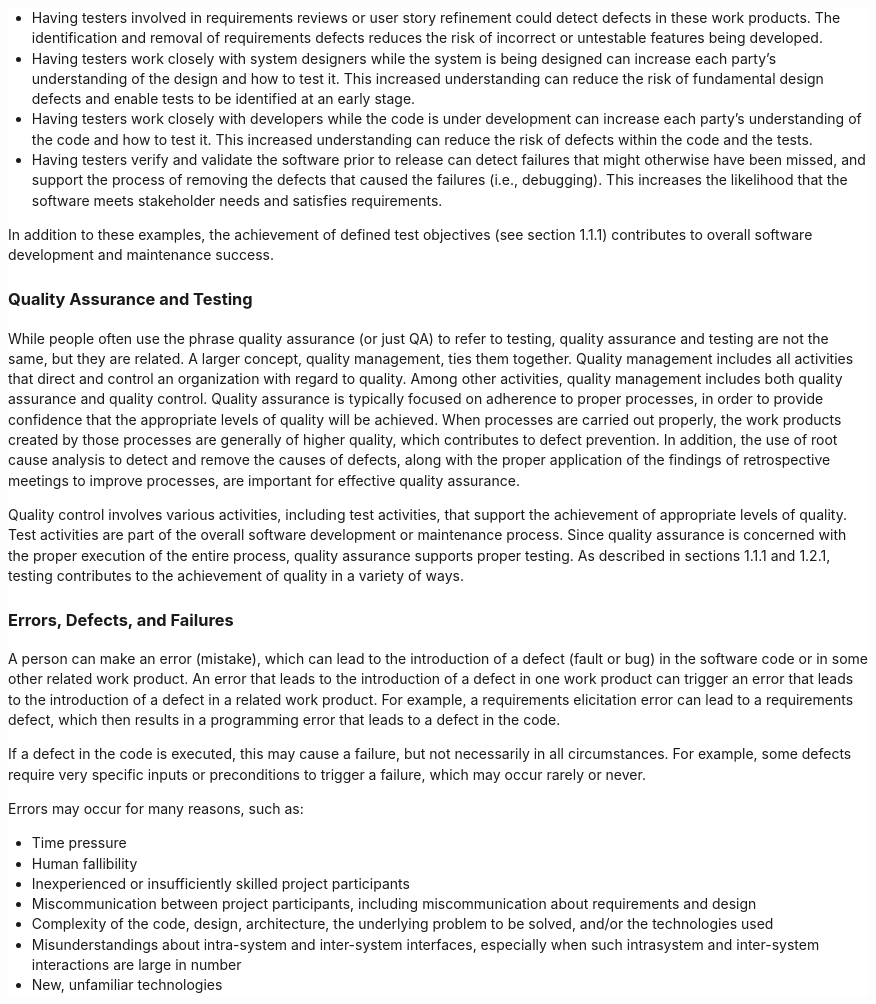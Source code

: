 * Having testers involved in requirements reviews or user story refinement could detect defects in these work products. The identification and removal of requirements defects reduces the risk of incorrect or untestable features being developed.
* Having testers work closely with system designers while the system is being designed can increase each party’s understanding of the design and how to test it. This increased understanding can reduce the risk of fundamental design defects and enable tests to be identified at an early stage.
* Having testers work closely with developers while the code is under development can increase each party’s understanding of the code and how to test it. This increased understanding can reduce the risk of defects within the code and the tests.
* Having testers verify and validate the software prior to release can detect failures that might otherwise have been missed, and support the process of removing the defects that caused the failures (i.e., debugging). This increases the likelihood that the software meets stakeholder needs and satisfies requirements.

In addition to these examples, the achievement of defined test objectives (see section 1.1.1) contributes to overall software development and maintenance success. 

### Quality Assurance and Testing
While people often use the phrase quality assurance (or just QA) to refer to testing, quality assurance and testing are not the same, but they are related. A larger concept, quality management, ties them together. Quality management includes all activities that direct and control an organization with regard to quality. Among other activities, quality management includes both quality assurance and quality control. Quality assurance is typically focused on adherence to proper processes, in order to provide confidence that the appropriate levels of quality will be achieved. When processes are carried out properly, the work products created by those processes are generally of higher quality, which contributes to defect prevention. In addition, the use of root cause analysis to detect and remove the causes of defects, along with the proper application of the findings of retrospective meetings to improve processes, are important for effective quality assurance.

Quality control involves various activities, including test activities, that support the achievement of appropriate levels of quality. Test activities are part of the overall software development or maintenance process. Since quality assurance is concerned with the proper execution of the entire process, quality assurance supports proper testing. As described in sections 1.1.1 and 1.2.1, testing contributes to the achievement of quality in a variety of ways. 

### Errors, Defects, and Failures 
A person can make an error (mistake), which can lead to the introduction of a defect (fault or bug) in the software code or in some other related work product. An error that leads to the introduction of a defect in one work product can trigger an error that leads to the introduction of a defect in a related work product. For example, a requirements elicitation error can lead to a requirements defect, which then results in a programming error that leads to a defect in the code.

If a defect in the code is executed, this may cause a failure, but not necessarily in all circumstances. For example, some defects require very specific inputs or preconditions to trigger a failure, which may occur rarely or never.

Errors may occur for many reasons, such as:

* Time pressure
* Human fallibility
* Inexperienced or insufficiently skilled project participants
* Miscommunication between project participants, including miscommunication about requirements and design
* Complexity of the code, design, architecture, the underlying problem to be solved, and/or the technologies used
* Misunderstandings about intra-system and inter-system interfaces, especially when such intrasystem and inter-system interactions are large in number
* New, unfamiliar technologies
